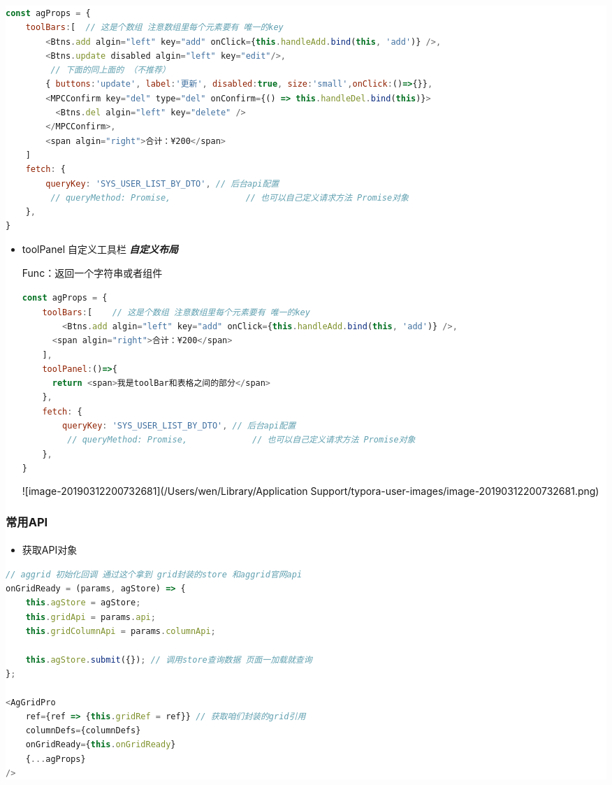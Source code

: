 ```javascript
const agProps = {
    toolBars:[	// 这是个数组 注意数组里每个元素要有 唯一的key
        <Btns.add algin="left" key="add" onClick={this.handleAdd.bind(this, 'add')} />,
        <Btns.update disabled algin="left" key="edit"/>,
         // 下面的同上面的 （不推荐）
        { buttons:'update', label:'更新', disabled:true, size:'small',onClick:()=>{}}, 
 		<MPCConfirm key="del" type="del" onConfirm={() => this.handleDel.bind(this)}>
          <Btns.del algin="left" key="delete" />
        </MPCConfirm>,
		<span algin="right">合计：¥200</span>
    ]
    fetch: {
        queryKey: 'SYS_USER_LIST_BY_DTO', // 后台api配置
         // queryMethod: Promise,				// 也可以自己定义请求方法 Promise对象
    },
}
```

- toolPanel 自定义工具栏	***自定义布局***

  Func：返回一个字符串或者组件

  ```javascript
  const agProps = {
      toolBars:[	// 这是个数组 注意数组里每个元素要有 唯一的key
          <Btns.add algin="left" key="add" onClick={this.handleAdd.bind(this, 'add')} />,
  		<span algin="right">合计：¥200</span>
      ],
      toolPanel:()=>{
  	    return <span>我是toolBar和表格之间的部分</span>
      },
      fetch: {
          queryKey: 'SYS_USER_LIST_BY_DTO', // 后台api配置
           // queryMethod: Promise,				// 也可以自己定义请求方法 Promise对象
      },
  }
  ```

  

  ![image-20190312200732681](/Users/wen/Library/Application Support/typora-user-images/image-20190312200732681.png)

  

  

### 常用API

- 获取API对象

```javascript
// aggrid 初始化回调 通过这个拿到 grid封装的store 和aggrid官网api
onGridReady = (params, agStore) => {
    this.agStore = agStore;
    this.gridApi = params.api;
    this.gridColumnApi = params.columnApi;

    this.agStore.submit({}); // 调用store查询数据 页面一加载就查询
};

<AgGridPro
	ref={ref => {this.gridRef = ref}} // 获取咱们封装的grid引用
	columnDefs={columnDefs}
	onGridReady={this.onGridReady}
	{...agProps}
/>
```
